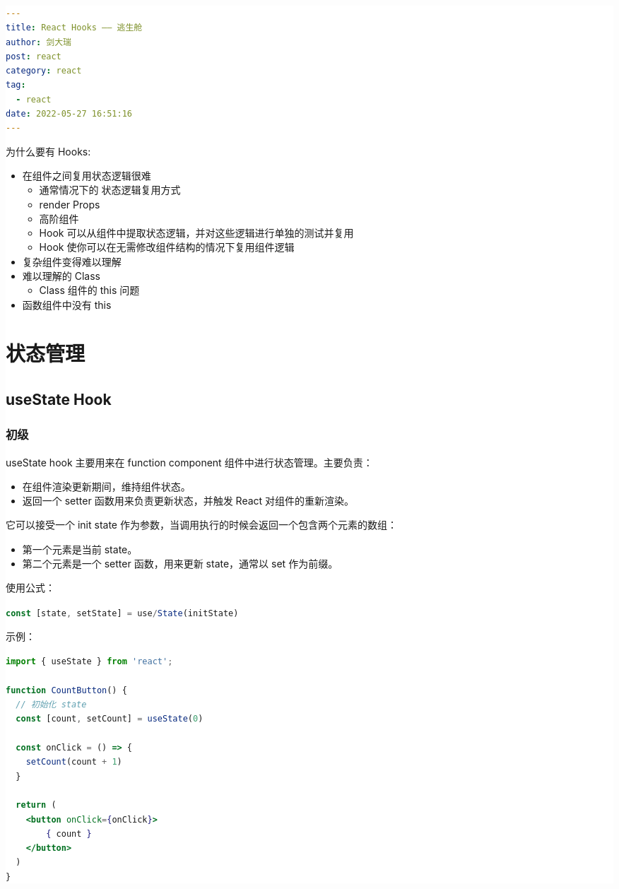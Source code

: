 ```yaml
---
title: React Hooks —— 逃生舱
author: 剑大瑞
post: react
category: react
tag:
  - react
date: 2022-05-27 16:51:16
---
```


为什么要有 Hooks:

- 在组件之间复用状态逻辑很难
  - 通常情况下的 状态逻辑复用方式
  - render Props
  - 高阶组件
  - Hook 可以从组件中提取状态逻辑，并对这些逻辑进行单独的测试并复用
  - Hook 使你可以在无需修改组件结构的情况下复用组件逻辑
- 复杂组件变得难以理解
- 难以理解的 Class
  - Class 组件的 this 问题
- 函数组件中没有 this

# 状态管理

## useState Hook

### 初级

useState hook 主要用来在 function component 组件中进行状态管理。主要负责：

- 在组件渲染更新期间，维持组件状态。
- 返回一个 setter 函数用来负责更新状态，并触发 React 对组件的重新渲染。

它可以接受一个 init state 作为参数，当调用执行的时候会返回一个包含两个元素的数组：

- 第一个元素是当前 state。
- 第二个元素是一个 setter 函数，用来更新 state，通常以 set 作为前缀。

使用公式：

```js
const [state, setState] = use/State(initState)
```

示例：

```jsx
import { useState } from 'react';

function CountButton() {
  // 初始化 state
  const [count, setCount] = useState(0)
  
  const onClick = () => {
    setCount(count + 1)
  }
  
  return (
    <button onClick={onClick}>
    	{ count }
    </button>
  )
}
```